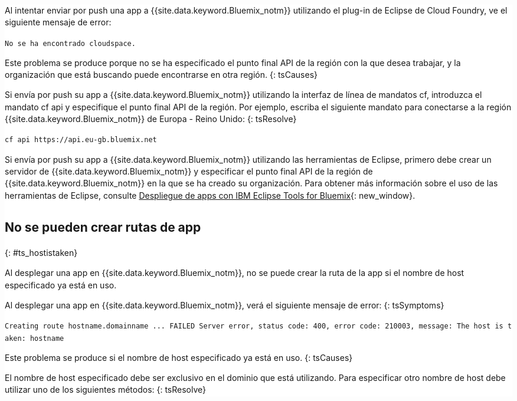 
Al intentar enviar por push una app
a {{site.data.keyword.Bluemix_notm}} utilizando
el plug-in de Eclipse de Cloud Foundry, ve el siguiente mensaje de error:

`No se ha encontrado cloudspace.`



Este problema se produce porque no se ha especificado el punto final API de la región
con la que desea trabajar, y la organización que está buscando
puede encontrarse en otra región.
{: tsCauses} 

   
  
Si envía por push su app a {{site.data.keyword.Bluemix_notm}} utilizando la interfaz de línea de mandatos cf, introduzca el mandato cf api y especifique el punto final API de la región. Por ejemplo, escriba el siguiente mandato para conectarse a la región {{site.data.keyword.Bluemix_notm}} de Europa - Reino Unido:
{: tsResolve}

```
cf api https://api.eu-gb.bluemix.net
```
Si
envía por push su app a {{site.data.keyword.Bluemix_notm}} utilizando
las herramientas de Eclipse, primero debe crear un servidor de {{site.data.keyword.Bluemix_notm}}
y especificar el punto final API de la región de {{site.data.keyword.Bluemix_notm}}
en la que se ha creado su organización. Para obtener más información
sobre el uso de las herramientas de Eclipse, consulte [Despliegue de apps con IBM Eclipse Tools for Bluemix](../manageapps/eclipsetools/eclipsetools.html){: new_window}.  
  
  


## No se pueden crear rutas de app
{: #ts_hostistaken}

Al desplegar una app en {{site.data.keyword.Bluemix_notm}}, no se puede crear la ruta de la app si el nombre de host especificado ya está en uso.



Al desplegar una app en {{site.data.keyword.Bluemix_notm}}, verá el siguiente mensaje de error: 
{: tsSymptoms} 

`Creating route hostname.domainname ... FAILED Server error, status code: 400, error code: 210003, message: The host is taken: hostname`



Este problema se produce si el nombre de host especificado
ya está en uso.
{: tsCauses} 


  
El nombre de host especificado debe ser exclusivo en el dominio
que está utilizando. Para especificar otro nombre de host debe utilizar uno de los siguientes métodos:
{: tsResolve} 
